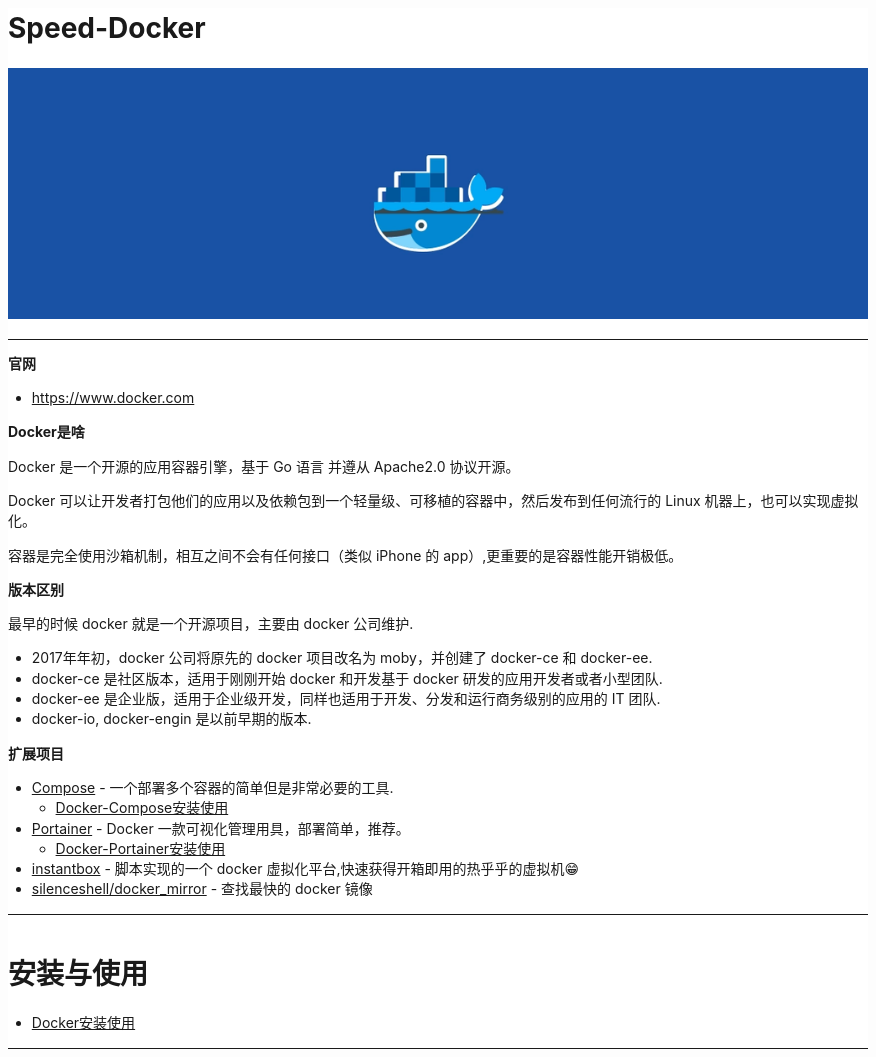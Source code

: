 # Speed-Docker

<p align="center">
    <img src="../../../../assets/img/banner/Docker.png">
</p>

---

**官网**
- https://www.docker.com

**Docker是啥**

Docker 是一个开源的应用容器引擎，基于 Go 语言 并遵从 Apache2.0 协议开源。

Docker 可以让开发者打包他们的应用以及依赖包到一个轻量级、可移植的容器中，然后发布到任何流行的 Linux 机器上，也可以实现虚拟化。

容器是完全使用沙箱机制，相互之间不会有任何接口（类似 iPhone 的 app）,更重要的是容器性能开销极低。

**版本区别**

最早的时候 docker 就是一个开源项目，主要由 docker 公司维护.

- 2017年年初，docker 公司将原先的 docker 项目改名为 moby，并创建了 docker-ce 和 docker-ee.
- docker-ce 是社区版本，适用于刚刚开始 docker 和开发基于 docker 研发的应用开发者或者小型团队.
- docker-ee 是企业版，适用于企业级开发，同样也适用于开发、分发和运行商务级别的应用的 IT 团队.
- docker-io, docker-engin 是以前早期的版本.

**扩展项目**
- [Compose](https://github.com/docker/compose) - 一个部署多个容器的简单但是非常必要的工具.
    - [Docker-Compose安装使用](../../Linux/Power-Linux.md#docker-compose)
- [Portainer](https://www.portainer.io/) - Docker 一款可视化管理用具，部署简单，推荐。
    - [Docker-Portainer安装使用](../../Linux/Power-Linux.md#docker-portainer)
- [instantbox](https://github.com/instantbox/instantbox) - 脚本实现的一个 docker 虚拟化平台,快速获得开箱即用的热乎乎的虚拟机😁
- [silenceshell/docker_mirror](https://github.com/silenceshell/docker_mirror) - 查找最快的 docker 镜像

---

# 安装与使用

- [Docker安装使用](../../Linux/Power-Linux.md#docker)

---